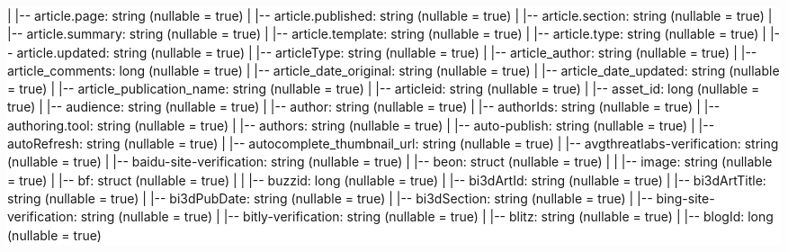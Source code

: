  |    |-- article.page: string (nullable = true)
 |    |-- article.published: string (nullable = true)
 |    |-- article.section: string (nullable = true)
 |    |-- article.summary: string (nullable = true)
 |    |-- article.template: string (nullable = true)
 |    |-- article.type: string (nullable = true)
 |    |-- article.updated: string (nullable = true)
 |    |-- articleType: string (nullable = true)
 |    |-- article_author: string (nullable = true)
 |    |-- article_comments: long (nullable = true)
 |    |-- article_date_original: string (nullable = true)
 |    |-- article_date_updated: string (nullable = true)
 |    |-- article_publication_name: string (nullable = true)
 |    |-- articleid: string (nullable = true)
 |    |-- asset_id: long (nullable = true)
 |    |-- audience: string (nullable = true)
 |    |-- author: string (nullable = true)
 |    |-- authorIds: string (nullable = true)
 |    |-- authoring.tool: string (nullable = true)
 |    |-- authors: string (nullable = true)
 |    |-- auto-publish: string (nullable = true)
 |    |-- autoRefresh: string (nullable = true)
 |    |-- autocomplete_thumbnail_url: string (nullable = true)
 |    |-- avgthreatlabs-verification: string (nullable = true)
 |    |-- baidu-site-verification: string (nullable = true)
 |    |-- beon: struct (nullable = true)
 |    |    |-- image: string (nullable = true)
 |    |-- bf: struct (nullable = true)
 |    |    |-- buzzid: long (nullable = true)
 |    |-- bi3dArtId: string (nullable = true)
 |    |-- bi3dArtTitle: string (nullable = true)
 |    |-- bi3dPubDate: string (nullable = true)
 |    |-- bi3dSection: string (nullable = true)
 |    |-- bing-site-verification: string (nullable = true)
 |    |-- bitly-verification: string (nullable = true)
 |    |-- blitz: string (nullable = true)
 |    |-- blogId: long (nullable = true)